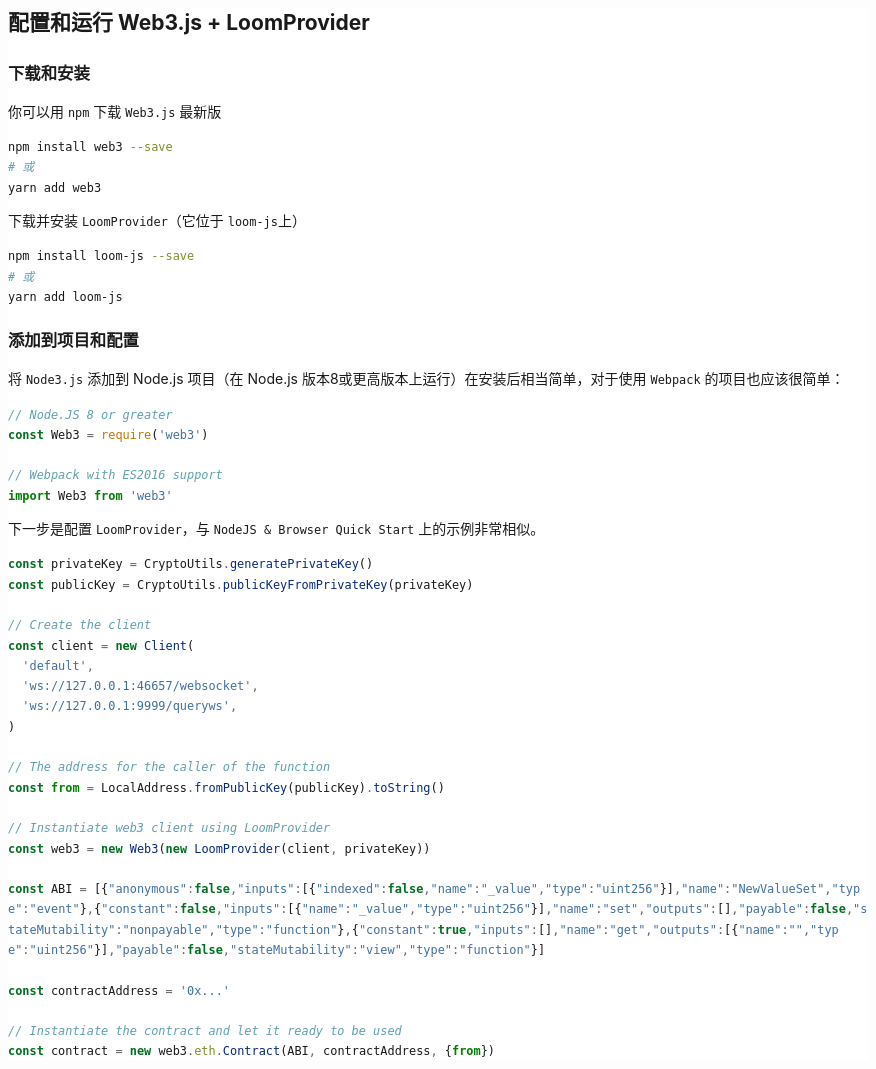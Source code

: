 ## 配置和运行 Web3.js + LoomProvider

### 下载和安装

你可以用 `npm` 下载 `Web3.js` 最新版

```bash
npm install web3 --save
# 或
yarn add web3
```

下载并安装 `LoomProvider`（它位于 `loom-js`上）

```bash
npm install loom-js --save
# 或
yarn add loom-js
```

### 添加到项目和配置

将 `Node3.js` 添加到 Node.js 项目（在 Node.js 版本8或更高版本上运行）在安装后相当简单，对于使用 `Webpack` 的项目也应该很简单：

```Javascript
// Node.JS 8 or greater
const Web3 = require('web3')

// Webpack with ES2016 support
import Web3 from 'web3'
```

下一步是配置 `LoomProvider`，与 `NodeJS & Browser Quick Start` 上的示例非常相似。

```Javascript
const privateKey = CryptoUtils.generatePrivateKey()
const publicKey = CryptoUtils.publicKeyFromPrivateKey(privateKey)

// Create the client
const client = new Client(
  'default',
  'ws://127.0.0.1:46657/websocket',
  'ws://127.0.0.1:9999/queryws',
)

// The address for the caller of the function
const from = LocalAddress.fromPublicKey(publicKey).toString()

// Instantiate web3 client using LoomProvider
const web3 = new Web3(new LoomProvider(client, privateKey))

const ABI = [{"anonymous":false,"inputs":[{"indexed":false,"name":"_value","type":"uint256"}],"name":"NewValueSet","type":"event"},{"constant":false,"inputs":[{"name":"_value","type":"uint256"}],"name":"set","outputs":[],"payable":false,"stateMutability":"nonpayable","type":"function"},{"constant":true,"inputs":[],"name":"get","outputs":[{"name":"","type":"uint256"}],"payable":false,"stateMutability":"view","type":"function"}]

const contractAddress = '0x...'

// Instantiate the contract and let it ready to be used
const contract = new web3.eth.Contract(ABI, contractAddress, {from})
```
